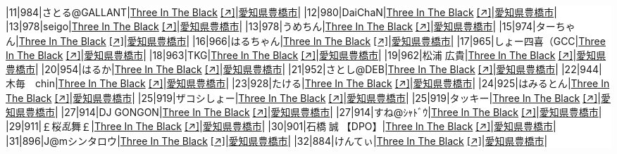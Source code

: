 |11|984|<span class="rank-name-dl">さとる@GALLANT</span>|<a href="/darts/rank/shops/c361e54f854440ea0d9b047a20a7ba1e.html">Three In The Black</a> <a href="https://search.dartslive.com/jp/shop/c361e54f854440ea0d9b047a20a7ba1e">[↗]</a>|<a href="/darts/rank/愛知県/豊橋市">愛知県豊橋市</a>|
|12|980|<span class="rank-name-dl">DaiChaN</span>|<a href="/darts/rank/shops/c361e54f854440ea0d9b047a20a7ba1e.html">Three In The Black</a> <a href="https://search.dartslive.com/jp/shop/c361e54f854440ea0d9b047a20a7ba1e">[↗]</a>|<a href="/darts/rank/愛知県/豊橋市">愛知県豊橋市</a>|
|13|978|<span class="rank-name-dl">seigo</span>|<a href="/darts/rank/shops/c361e54f854440ea0d9b047a20a7ba1e.html">Three In The Black</a> <a href="https://search.dartslive.com/jp/shop/c361e54f854440ea0d9b047a20a7ba1e">[↗]</a>|<a href="/darts/rank/愛知県/豊橋市">愛知県豊橋市</a>|
|13|978|<span class="rank-name-dl">うめちん</span>|<a href="/darts/rank/shops/c361e54f854440ea0d9b047a20a7ba1e.html">Three In The Black</a> <a href="https://search.dartslive.com/jp/shop/c361e54f854440ea0d9b047a20a7ba1e">[↗]</a>|<a href="/darts/rank/愛知県/豊橋市">愛知県豊橋市</a>|
|15|974|<span class="rank-name-dl">ターちゃん</span>|<a href="/darts/rank/shops/c361e54f854440ea0d9b047a20a7ba1e.html">Three In The Black</a> <a href="https://search.dartslive.com/jp/shop/c361e54f854440ea0d9b047a20a7ba1e">[↗]</a>|<a href="/darts/rank/愛知県/豊橋市">愛知県豊橋市</a>|
|16|966|<span class="rank-name-dl">はるちゃん</span>|<a href="/darts/rank/shops/c361e54f854440ea0d9b047a20a7ba1e.html">Three In The Black</a> <a href="https://search.dartslive.com/jp/shop/c361e54f854440ea0d9b047a20a7ba1e">[↗]</a>|<a href="/darts/rank/愛知県/豊橋市">愛知県豊橋市</a>|
|17|965|<span class="rank-name-dl">しょー四喜（GCC</span>|<a href="/darts/rank/shops/c361e54f854440ea0d9b047a20a7ba1e.html">Three In The Black</a> <a href="https://search.dartslive.com/jp/shop/c361e54f854440ea0d9b047a20a7ba1e">[↗]</a>|<a href="/darts/rank/愛知県/豊橋市">愛知県豊橋市</a>|
|18|963|<span class="rank-name-dl">TKG</span>|<a href="/darts/rank/shops/c361e54f854440ea0d9b047a20a7ba1e.html">Three In The Black</a> <a href="https://search.dartslive.com/jp/shop/c361e54f854440ea0d9b047a20a7ba1e">[↗]</a>|<a href="/darts/rank/愛知県/豊橋市">愛知県豊橋市</a>|
|19|962|<span class="rank-name-dl">松浦 広貴</span>|<a href="/darts/rank/shops/c361e54f854440ea0d9b047a20a7ba1e.html">Three In The Black</a> <a href="https://search.dartslive.com/jp/shop/c361e54f854440ea0d9b047a20a7ba1e">[↗]</a>|<a href="/darts/rank/愛知県/豊橋市">愛知県豊橋市</a>|
|20|954|<span class="rank-name-dl">はるか</span>|<a href="/darts/rank/shops/c361e54f854440ea0d9b047a20a7ba1e.html">Three In The Black</a> <a href="https://search.dartslive.com/jp/shop/c361e54f854440ea0d9b047a20a7ba1e">[↗]</a>|<a href="/darts/rank/愛知県/豊橋市">愛知県豊橋市</a>|
|21|952|<span class="rank-name-dl">さとし@DEB</span>|<a href="/darts/rank/shops/c361e54f854440ea0d9b047a20a7ba1e.html">Three In The Black</a> <a href="https://search.dartslive.com/jp/shop/c361e54f854440ea0d9b047a20a7ba1e">[↗]</a>|<a href="/darts/rank/愛知県/豊橋市">愛知県豊橋市</a>|
|22|944|<span class="rank-name-dl">木毎　chin</span>|<a href="/darts/rank/shops/c361e54f854440ea0d9b047a20a7ba1e.html">Three In The Black</a> <a href="https://search.dartslive.com/jp/shop/c361e54f854440ea0d9b047a20a7ba1e">[↗]</a>|<a href="/darts/rank/愛知県/豊橋市">愛知県豊橋市</a>|
|23|928|<span class="rank-name-dl">たける</span>|<a href="/darts/rank/shops/c361e54f854440ea0d9b047a20a7ba1e.html">Three In The Black</a> <a href="https://search.dartslive.com/jp/shop/c361e54f854440ea0d9b047a20a7ba1e">[↗]</a>|<a href="/darts/rank/愛知県/豊橋市">愛知県豊橋市</a>|
|24|925|<span class="rank-name-dl">はみるとん</span>|<a href="/darts/rank/shops/c361e54f854440ea0d9b047a20a7ba1e.html">Three In The Black</a> <a href="https://search.dartslive.com/jp/shop/c361e54f854440ea0d9b047a20a7ba1e">[↗]</a>|<a href="/darts/rank/愛知県/豊橋市">愛知県豊橋市</a>|
|25|919|<span class="rank-name-dl">ザコシしょー</span>|<a href="/darts/rank/shops/c361e54f854440ea0d9b047a20a7ba1e.html">Three In The Black</a> <a href="https://search.dartslive.com/jp/shop/c361e54f854440ea0d9b047a20a7ba1e">[↗]</a>|<a href="/darts/rank/愛知県/豊橋市">愛知県豊橋市</a>|
|25|919|<span class="rank-name-dl">タッキー</span>|<a href="/darts/rank/shops/c361e54f854440ea0d9b047a20a7ba1e.html">Three In The Black</a> <a href="https://search.dartslive.com/jp/shop/c361e54f854440ea0d9b047a20a7ba1e">[↗]</a>|<a href="/darts/rank/愛知県/豊橋市">愛知県豊橋市</a>|
|27|914|<span class="rank-name-dl">DJ GONGON</span>|<a href="/darts/rank/shops/c361e54f854440ea0d9b047a20a7ba1e.html">Three In The Black</a> <a href="https://search.dartslive.com/jp/shop/c361e54f854440ea0d9b047a20a7ba1e">[↗]</a>|<a href="/darts/rank/愛知県/豊橋市">愛知県豊橋市</a>|
|27|914|<span class="rank-name-dl">すね@ｼｬﾄﾞｳ</span>|<a href="/darts/rank/shops/c361e54f854440ea0d9b047a20a7ba1e.html">Three In The Black</a> <a href="https://search.dartslive.com/jp/shop/c361e54f854440ea0d9b047a20a7ba1e">[↗]</a>|<a href="/darts/rank/愛知県/豊橋市">愛知県豊橋市</a>|
|29|911|<span class="rank-name-dl">￡桜*乱*舞￡</span>|<a href="/darts/rank/shops/c361e54f854440ea0d9b047a20a7ba1e.html">Three In The Black</a> <a href="https://search.dartslive.com/jp/shop/c361e54f854440ea0d9b047a20a7ba1e">[↗]</a>|<a href="/darts/rank/愛知県/豊橋市">愛知県豊橋市</a>|
|30|901|<span class="rank-name-dl">石橋 誠 【DPO】</span>|<a href="/darts/rank/shops/c361e54f854440ea0d9b047a20a7ba1e.html">Three In The Black</a> <a href="https://search.dartslive.com/jp/shop/c361e54f854440ea0d9b047a20a7ba1e">[↗]</a>|<a href="/darts/rank/愛知県/豊橋市">愛知県豊橋市</a>|
|31|896|<span class="rank-name-dl">J@mシンタロウ</span>|<a href="/darts/rank/shops/c361e54f854440ea0d9b047a20a7ba1e.html">Three In The Black</a> <a href="https://search.dartslive.com/jp/shop/c361e54f854440ea0d9b047a20a7ba1e">[↗]</a>|<a href="/darts/rank/愛知県/豊橋市">愛知県豊橋市</a>|
|32|884|<span class="rank-name-dl">けんてぃ</span>|<a href="/darts/rank/shops/c361e54f854440ea0d9b047a20a7ba1e.html">Three In The Black</a> <a href="https://search.dartslive.com/jp/shop/c361e54f854440ea0d9b047a20a7ba1e">[↗]</a>|<a href="/darts/rank/愛知県/豊橋市">愛知県豊橋市</a>|